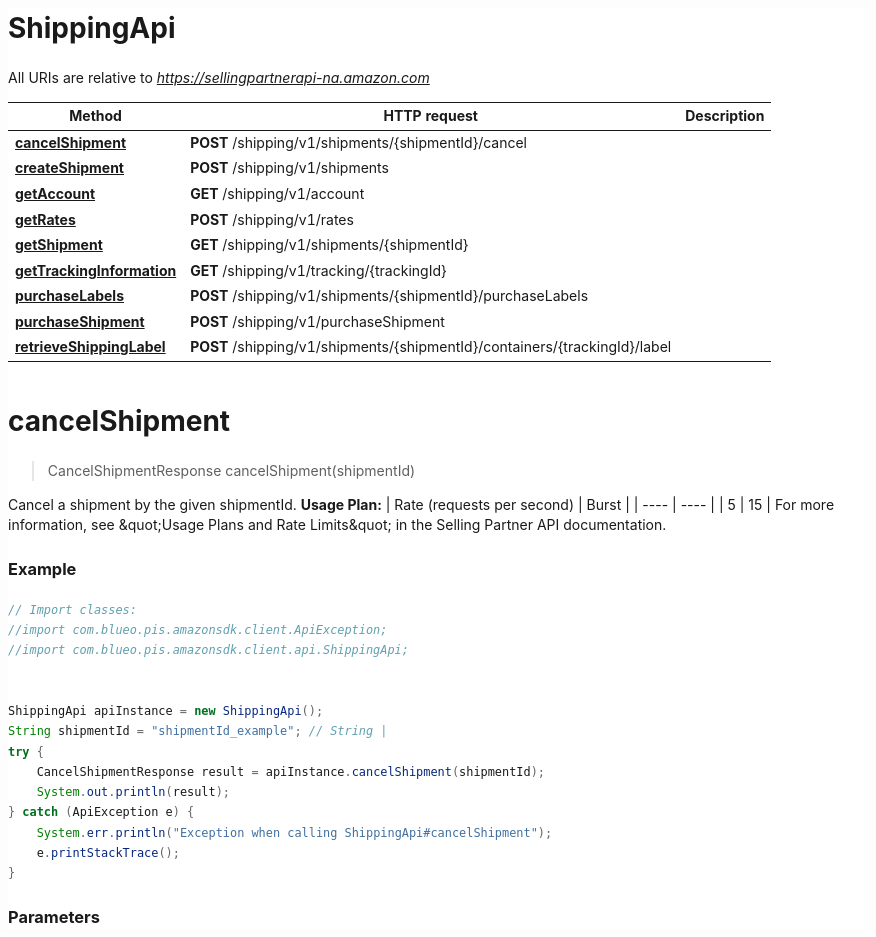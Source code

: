 # ShippingApi

All URIs are relative to *https://sellingpartnerapi-na.amazon.com*

Method | HTTP request | Description
------------- | ------------- | -------------
[**cancelShipment**](ShippingApi.md#cancelShipment) | **POST** /shipping/v1/shipments/{shipmentId}/cancel | 
[**createShipment**](ShippingApi.md#createShipment) | **POST** /shipping/v1/shipments | 
[**getAccount**](ShippingApi.md#getAccount) | **GET** /shipping/v1/account | 
[**getRates**](ShippingApi.md#getRates) | **POST** /shipping/v1/rates | 
[**getShipment**](ShippingApi.md#getShipment) | **GET** /shipping/v1/shipments/{shipmentId} | 
[**getTrackingInformation**](ShippingApi.md#getTrackingInformation) | **GET** /shipping/v1/tracking/{trackingId} | 
[**purchaseLabels**](ShippingApi.md#purchaseLabels) | **POST** /shipping/v1/shipments/{shipmentId}/purchaseLabels | 
[**purchaseShipment**](ShippingApi.md#purchaseShipment) | **POST** /shipping/v1/purchaseShipment | 
[**retrieveShippingLabel**](ShippingApi.md#retrieveShippingLabel) | **POST** /shipping/v1/shipments/{shipmentId}/containers/{trackingId}/label | 


<a name="cancelShipment"></a>
# **cancelShipment**
> CancelShipmentResponse cancelShipment(shipmentId)



Cancel a shipment by the given shipmentId.  **Usage Plan:**  | Rate (requests per second) | Burst | | ---- | ---- | | 5 | 15 |  For more information, see \&quot;Usage Plans and Rate Limits\&quot; in the Selling Partner API documentation.

### Example
```java
// Import classes:
//import com.blueo.pis.amazonsdk.client.ApiException;
//import com.blueo.pis.amazonsdk.client.api.ShippingApi;


ShippingApi apiInstance = new ShippingApi();
String shipmentId = "shipmentId_example"; // String | 
try {
    CancelShipmentResponse result = apiInstance.cancelShipment(shipmentId);
    System.out.println(result);
} catch (ApiException e) {
    System.err.println("Exception when calling ShippingApi#cancelShipment");
    e.printStackTrace();
}
```

### Parameters
